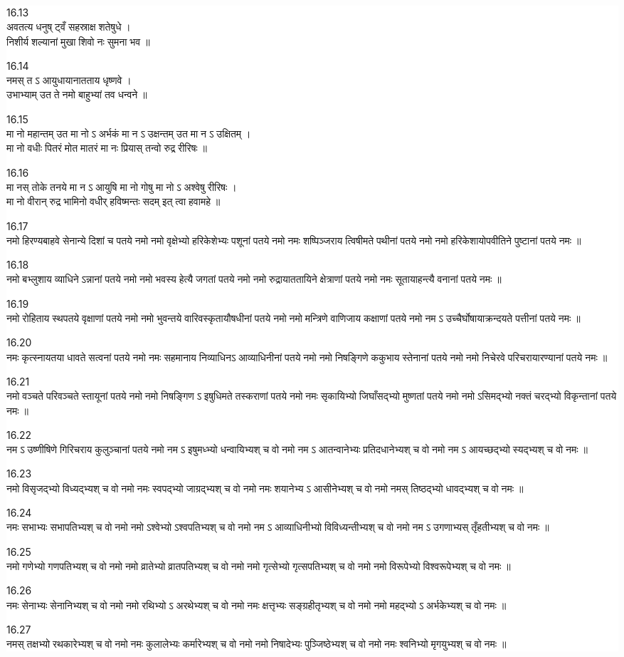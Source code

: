 16.13  
अवतत्य धनुष् ट्वँ सहस्राक्ष शतेषुधे ।  
निशीर्य शल्यानां मुखा शिवो नः सुमना भव ॥  
  
16.14  
नमस् त ऽ आयुधायानातताय धृष्णवे ।  
उभाभ्याम् उत ते नमो बाहुभ्यां तव धन्वने ॥  
  
16.15  
मा नो महान्तम् उत मा नो ऽ अर्भकं मा न ऽ उक्षन्तम् उत मा न ऽ उक्षितम् ।  
मा नो वधीः पितरं मोत मातरं मा नः प्रियास् तन्वो रुद्र रीरिषः ॥  
  
16.16  
मा नस् तोके तनये मा न ऽ आयुषि मा नो गोषु मा नो ऽ अश्वेषु रीरिषः ।  
मा नो वीरान् रुद्र भामिनो वधीर् हविष्मन्तः सदम् इत् त्वा हवामहे ॥  
  
16.17  
नमो हिरण्यबाहवे सेनान्ये दिशां च पतये नमो नमो वृक्षेभ्यो हरिकेशेभ्यः पशूनां पतये नमो नमः शष्पिञ्जराय त्विषीमते पथीनां पतये नमो नमो हरिकेशायोपवीतिने पुष्टानां पतये नमः ॥  
  
16.18  
नमो बभ्लुशाय व्याधिने ऽन्नानां पतये नमो नमो भवस्य हेत्यै जगतां पतये नमो नमो रुद्रायाततायिने क्षेत्राणां पतये नमो नमः सूतायाहन्त्यै वनानां पतये नमः ॥  
  
16.19  
नमो रोहिताय स्थपतये वृक्षाणां पतये नमो नमो भुवन्तये वारिवस्कृतायौषधीनां पतये नमो नमो मन्त्रिणे वाणिजाय कक्षाणां पतये नमो नम ऽ उच्चैर्घोषायाक्रन्दयते पत्तीनां पतये नमः ॥  
  
16.20  
नमः कृत्स्नायतया धावते सत्वनां पतये नमो नमः सहमानाय निव्याधिनऽ आव्याधिनीनां पतये नमो नमो निषङ्गिणे ककुभाय स्तेनानां पतये नमो नमो निचेरवे परिचरायारण्यानां पतये नमः ॥  
  
16.21  
नमो वञ्चते परिवञ्चते स्तायूनां पतये नमो नमो निषङ्गिण ऽ इषुधिमते तस्कराणां पतये नमो नमः सृकायिभ्यो जिघाँसद्भ्यो मुष्णतां पतये नमो नमो ऽसिमद्भ्यो नक्तं चरद्भ्यो विकृन्तानां पतये नमः ॥  
  
16.22  
नम ऽ उष्णीषिणे गिरिचराय कुलुञ्चानां पतये नमो नम ऽ इषुमध्भ्यो धन्वायिभ्यश् च वो नमो नम ऽ आतन्वानेभ्यः प्रतिदधानेभ्यश् च वो नमो नम ऽ आयच्छद्भ्यो स्यद्भ्यश् च वो नमः ॥  
  
16.23  
नमो विसृजद्भ्यो विध्यद्भ्यश् च वो नमो नमः स्वपद्भ्यो जाग्रद्भ्यश् च वो नमो नमः शयानेभ्य ऽ आसीनेभ्यश् च वो नमो नमस् तिष्ठद्भ्यो धावद्भ्यश् च वो नमः ॥  
  
16.24  
नमः सभाभ्यः सभापतिभ्यश् च वो नमो नमो ऽश्वेभ्यो ऽश्वपतिभ्यश् च वो नमो नम ऽ आव्याधिनीभ्यो विविध्यन्तीभ्यश् च वो नमो नम ऽ उगणाभ्यस् तृँहतीभ्यश् च वो नमः ॥  
  
16.25  
नमो गणेभ्यो गणपतिभ्यश् च वो नमो नमो व्रातेभ्यो व्रातपतिभ्यश् च वो नमो नमो गृत्सेभ्यो गृत्सपतिभ्यश् च वो नमो नमो विरूपेभ्यो विश्वरूपेभ्यश् च वो नमः ॥  
  
16.26  
नमः सेनाभ्यः सेनानिभ्यश् च वो नमो नमो रथिभ्यो ऽ अरथेभ्यश् च वो नमो नमः क्षत्तृभ्यः सङ्ग्रहीतृभ्यश् च वो नमो नमो महद्भ्यो ऽ अर्भकेभ्यश् च वो नमः ॥  
  
16.27  
नमस् तक्षभ्यो रथकारेभ्यश् च वो नमो नमः कुलालेभ्यः कर्मारेभ्यश् च वो नमो नमो निषादेभ्यः पुञ्जिष्ठेभ्यश् च वो नमो नमः श्वनिभ्यो मृगयुभ्यश् च वो नमः ॥  
  
